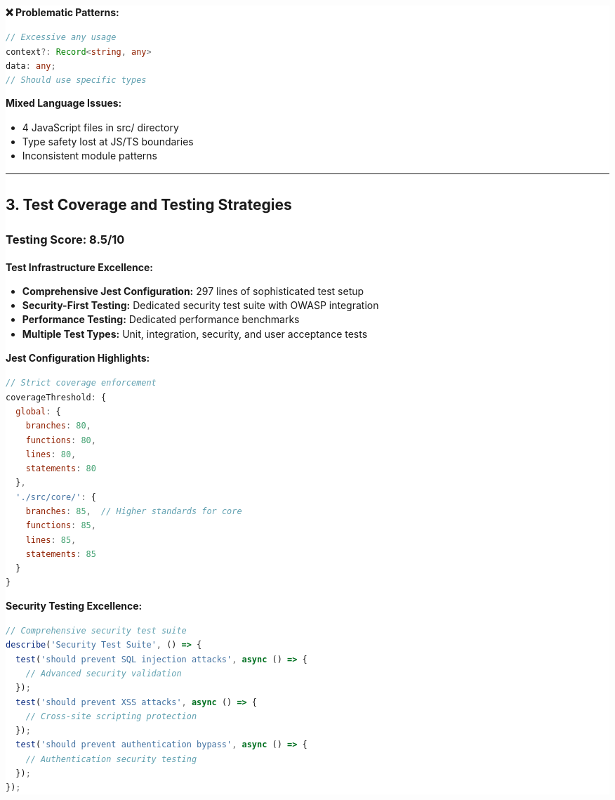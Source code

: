 **❌ Problematic Patterns:**
```typescript
// Excessive any usage
context?: Record<string, any>
data: any;
// Should use specific types
```

**Mixed Language Issues:**
- 4 JavaScript files in src/ directory
- Type safety lost at JS/TS boundaries
- Inconsistent module patterns

---

## 3. Test Coverage and Testing Strategies

### Testing Score: 8.5/10

**Test Infrastructure Excellence:**
- **Comprehensive Jest Configuration:** 297 lines of sophisticated test setup
- **Security-First Testing:** Dedicated security test suite with OWASP integration
- **Performance Testing:** Dedicated performance benchmarks
- **Multiple Test Types:** Unit, integration, security, and user acceptance tests

**Jest Configuration Highlights:**
```javascript
// Strict coverage enforcement
coverageThreshold: {
  global: {
    branches: 80,
    functions: 80,
    lines: 80,
    statements: 80
  },
  './src/core/': {
    branches: 85,  // Higher standards for core
    functions: 85,
    lines: 85,
    statements: 85
  }
}
```

**Security Testing Excellence:**
```typescript
// Comprehensive security test suite
describe('Security Test Suite', () => {
  test('should prevent SQL injection attacks', async () => {
    // Advanced security validation
  });
  test('should prevent XSS attacks', async () => {
    // Cross-site scripting protection
  });
  test('should prevent authentication bypass', async () => {
    // Authentication security testing
  });
});
```
